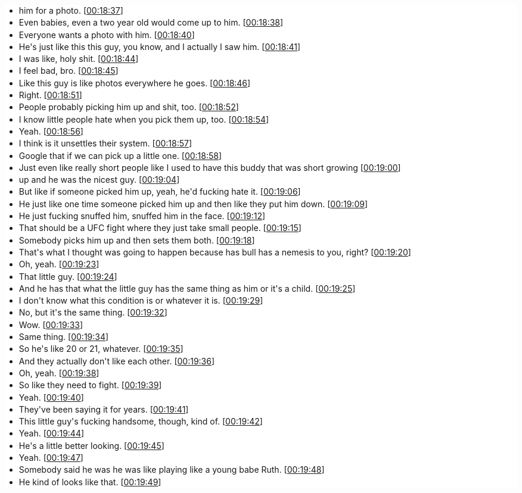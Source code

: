 *  him for a photo. [[00:18:37](https://www.youtube.com/watch?v=VMUt82uYCd8&t=1117.0s)]
*  Even babies, even a two year old would come up to him. [[00:18:38](https://www.youtube.com/watch?v=VMUt82uYCd8&t=1118.0s)]
*  Everyone wants a photo with him. [[00:18:40](https://www.youtube.com/watch?v=VMUt82uYCd8&t=1120.0s)]
*  He's just like this this guy, you know, and I actually I saw him. [[00:18:41](https://www.youtube.com/watch?v=VMUt82uYCd8&t=1121.0s)]
*  I was like, holy shit. [[00:18:44](https://www.youtube.com/watch?v=VMUt82uYCd8&t=1124.0s)]
*  I feel bad, bro. [[00:18:45](https://www.youtube.com/watch?v=VMUt82uYCd8&t=1125.0s)]
*  Like this guy is like photos everywhere he goes. [[00:18:46](https://www.youtube.com/watch?v=VMUt82uYCd8&t=1126.0s)]
*  Right. [[00:18:51](https://www.youtube.com/watch?v=VMUt82uYCd8&t=1131.0s)]
*  People probably picking him up and shit, too. [[00:18:52](https://www.youtube.com/watch?v=VMUt82uYCd8&t=1132.0s)]
*  I know little people hate when you pick them up, too. [[00:18:54](https://www.youtube.com/watch?v=VMUt82uYCd8&t=1134.0s)]
*  Yeah. [[00:18:56](https://www.youtube.com/watch?v=VMUt82uYCd8&t=1136.0s)]
*  I think is it unsettles their system. [[00:18:57](https://www.youtube.com/watch?v=VMUt82uYCd8&t=1137.0s)]
*  Google that if we can pick up a little one. [[00:18:58](https://www.youtube.com/watch?v=VMUt82uYCd8&t=1138.0s)]
*  Just even like really short people like I used to have this buddy that was short growing [[00:19:00](https://www.youtube.com/watch?v=VMUt82uYCd8&t=1140.0s)]
*  up and he was the nicest guy. [[00:19:04](https://www.youtube.com/watch?v=VMUt82uYCd8&t=1144.0s)]
*  But like if someone picked him up, yeah, he'd fucking hate it. [[00:19:06](https://www.youtube.com/watch?v=VMUt82uYCd8&t=1146.0s)]
*  He just like one time someone picked him up and then like they put him down. [[00:19:09](https://www.youtube.com/watch?v=VMUt82uYCd8&t=1149.0s)]
*  He just fucking snuffed him, snuffed him in the face. [[00:19:12](https://www.youtube.com/watch?v=VMUt82uYCd8&t=1152.0s)]
*  That should be a UFC fight where they just take small people. [[00:19:15](https://www.youtube.com/watch?v=VMUt82uYCd8&t=1155.0s)]
*  Somebody picks him up and then sets them both. [[00:19:18](https://www.youtube.com/watch?v=VMUt82uYCd8&t=1158.0s)]
*  That's what I thought was going to happen because has bull has a nemesis to you, right? [[00:19:20](https://www.youtube.com/watch?v=VMUt82uYCd8&t=1160.0s)]
*  Oh, yeah. [[00:19:23](https://www.youtube.com/watch?v=VMUt82uYCd8&t=1163.0s)]
*  That little guy. [[00:19:24](https://www.youtube.com/watch?v=VMUt82uYCd8&t=1164.0s)]
*  And he has that what the little guy has the same thing as him or it's a child. [[00:19:25](https://www.youtube.com/watch?v=VMUt82uYCd8&t=1165.0s)]
*  I don't know what this condition is or whatever it is. [[00:19:29](https://www.youtube.com/watch?v=VMUt82uYCd8&t=1169.0s)]
*  No, but it's the same thing. [[00:19:32](https://www.youtube.com/watch?v=VMUt82uYCd8&t=1172.0s)]
*  Wow. [[00:19:33](https://www.youtube.com/watch?v=VMUt82uYCd8&t=1173.0s)]
*  Same thing. [[00:19:34](https://www.youtube.com/watch?v=VMUt82uYCd8&t=1174.0s)]
*  So he's like 20 or 21, whatever. [[00:19:35](https://www.youtube.com/watch?v=VMUt82uYCd8&t=1175.0s)]
*  And they actually don't like each other. [[00:19:36](https://www.youtube.com/watch?v=VMUt82uYCd8&t=1176.0s)]
*  Oh, yeah. [[00:19:38](https://www.youtube.com/watch?v=VMUt82uYCd8&t=1178.0s)]
*  So like they need to fight. [[00:19:39](https://www.youtube.com/watch?v=VMUt82uYCd8&t=1179.0s)]
*  Yeah. [[00:19:40](https://www.youtube.com/watch?v=VMUt82uYCd8&t=1180.0s)]
*  They've been saying it for years. [[00:19:41](https://www.youtube.com/watch?v=VMUt82uYCd8&t=1181.0s)]
*  This little guy's fucking handsome, though, kind of. [[00:19:42](https://www.youtube.com/watch?v=VMUt82uYCd8&t=1182.0s)]
*  Yeah. [[00:19:44](https://www.youtube.com/watch?v=VMUt82uYCd8&t=1184.0s)]
*  He's a little better looking. [[00:19:45](https://www.youtube.com/watch?v=VMUt82uYCd8&t=1185.0s)]
*  Yeah. [[00:19:47](https://www.youtube.com/watch?v=VMUt82uYCd8&t=1187.0s)]
*  Somebody said he was he was like playing like a young babe Ruth. [[00:19:48](https://www.youtube.com/watch?v=VMUt82uYCd8&t=1188.0s)]
*  He kind of looks like that. [[00:19:49](https://www.youtube.com/watch?v=VMUt82uYCd8&t=1189.0s)]